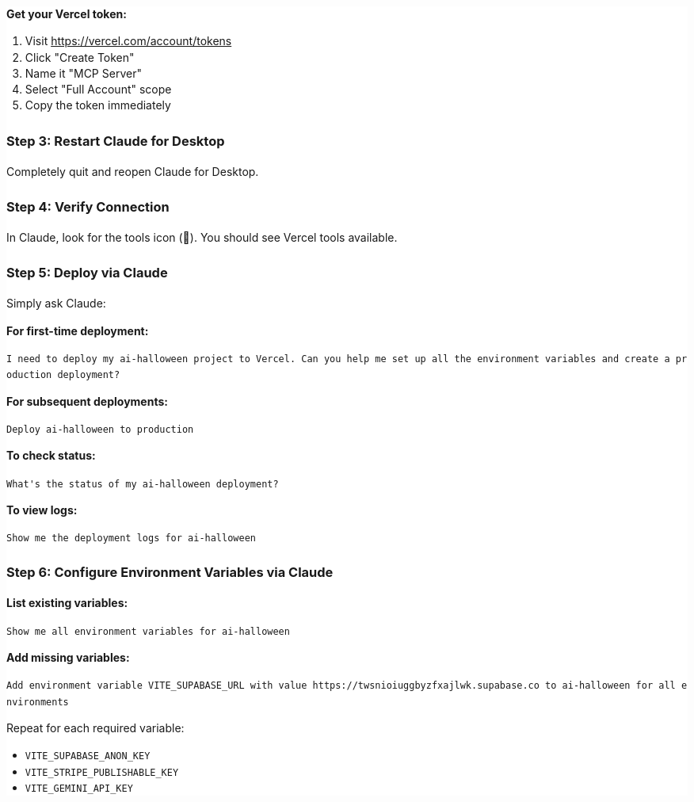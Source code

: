 **Get your Vercel token:**
1. Visit https://vercel.com/account/tokens
2. Click "Create Token"
3. Name it "MCP Server"
4. Select "Full Account" scope
5. Copy the token immediately

### Step 3: Restart Claude for Desktop

Completely quit and reopen Claude for Desktop.

### Step 4: Verify Connection

In Claude, look for the tools icon (🔧). You should see Vercel tools available.

### Step 5: Deploy via Claude

Simply ask Claude:

**For first-time deployment:**
```
I need to deploy my ai-halloween project to Vercel. Can you help me set up all the environment variables and create a production deployment?
```

**For subsequent deployments:**
```
Deploy ai-halloween to production
```

**To check status:**
```
What's the status of my ai-halloween deployment?
```

**To view logs:**
```
Show me the deployment logs for ai-halloween
```

### Step 6: Configure Environment Variables via Claude

**List existing variables:**
```
Show me all environment variables for ai-halloween
```

**Add missing variables:**
```
Add environment variable VITE_SUPABASE_URL with value https://twsnioiuggbyzfxajlwk.supabase.co to ai-halloween for all environments
```

Repeat for each required variable:
- `VITE_SUPABASE_ANON_KEY`
- `VITE_STRIPE_PUBLISHABLE_KEY`
- `VITE_GEMINI_API_KEY`
